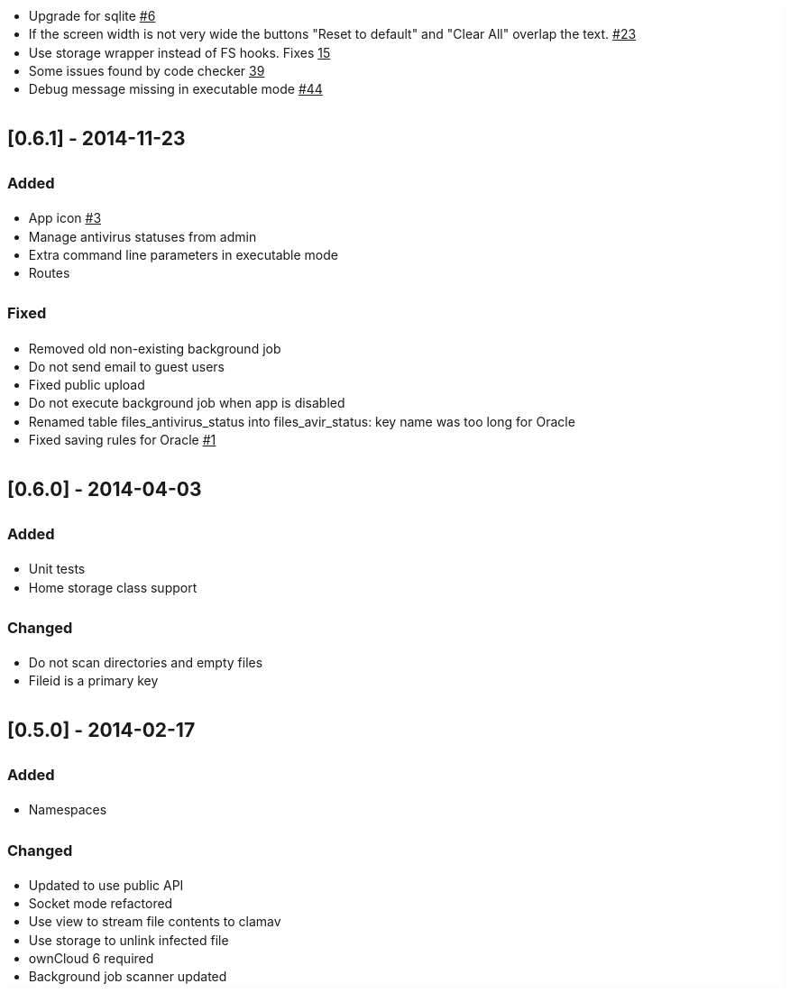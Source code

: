 - Upgrade for sqlite [#6](https://github.com/owncloud/files_antivirus/pull/6)
- If the screen width is not very wide the buttons "Reset to default" and "Clear All" overlap the text. [#23](https://github.com/owncloud/files_antivirus/issues/23)
- Use storage wrapper instead of FS hooks. Fixes [15](https://github.com/owncloud/files_antivirus/issues/15)
- Some issues found by code checker [39](https://github.com/owncloud/files_antivirus/pull/39)
- Debug message missing in executable mode [#44](https://github.com/owncloud/files_antivirus/issues/44)

## [0.6.1] - 2014-11-23

### Added

- App icon [#3](https://github.com/owncloud/files_antivirus/pull/3)
- Manage antivirus statuses from admin
- Extra command line parameters in executable mode
- Routes

### Fixed

- Removed old non-existing background job
- Do not send email to guest users
- Fixed public upload
- Do not execute background job when app is disabled
- Renamed table files_antivirus_status into files_avir_status: key name was too long for Oracle
- Fixed saving rules for Oracle [#1](https://github.com/owncloud/files_antivirus/pull/1)

## [0.6.0] - 2014-04-03

### Added

- Unit tests
- Home storage class support

### Changed

- Do not scan directories and empty files
- Fileid is a primary key


## [0.5.0] - 2014-02-17

### Added

- Namespaces

### Changed

- Updated to use public API
- Socket mode refactored
- Use view to stream file contents to clamav
- Use storage to unlink infected file
- ownCloud 6 required
- Background job scanner updated


[unreleased]: https://github.com/owncloud/files_antivirus/compare/v1.0.0...master
[1.0.0]: https://github.com/owncloud/files_antivirus/compare/v0.16.0...v1.0.0
[0.16.0]: https://github.com/owncloud/files_antivirus/compare/v0.15.2...v0.16.0
[0.15.2]: https://github.com/owncloud/files_antivirus/compare/v0.15.1...v0.15.2
[0.15.1]: https://github.com/owncloud/files_antivirus/compare/v0.15.0...v0.15.1
[0.15.0]: https://github.com/owncloud/files_antivirus/compare/v0.14.0...v0.15.0
[0.14.0]: https://github.com/owncloud/files_antivirus/compare/v0.13.0...v0.14.0
[0.13.0]: https://github.com/owncloud/files_antivirus/compare/v0.12.0...v0.13.0
[0.12.0]: https://github.com/owncloud/files_antivirus/compare/v0.11.2...v0.12.0